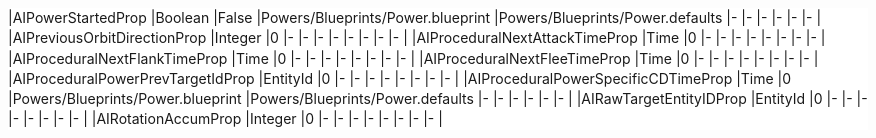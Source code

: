 |AIPowerStartedProp                          |Boolean     |False                                                           |Powers/Blueprints/Power.blueprint                                                                    |Powers/Blueprints/Power.defaults                                                                    |-                                                                         |-                                                                        |-                                       |-                                      |-                              |-                             |
|AIPreviousOrbitDirectionProp                |Integer     |0                                                               |-                                                                                                    |-                                                                                                   |-                                                                         |-                                                                        |-                                       |-                                      |-                              |-                             |
|AIProceduralNextAttackTimeProp              |Time        |0                                                               |-                                                                                                    |-                                                                                                   |-                                                                         |-                                                                        |-                                       |-                                      |-                              |-                             |
|AIProceduralNextFlankTimeProp               |Time        |0                                                               |-                                                                                                    |-                                                                                                   |-                                                                         |-                                                                        |-                                       |-                                      |-                              |-                             |
|AIProceduralNextFleeTimeProp                |Time        |0                                                               |-                                                                                                    |-                                                                                                   |-                                                                         |-                                                                        |-                                       |-                                      |-                              |-                             |
|AIProceduralPowerPrevTargetIdProp           |EntityId    |0                                                               |-                                                                                                    |-                                                                                                   |-                                                                         |-                                                                        |-                                       |-                                      |-                              |-                             |
|AIProceduralPowerSpecificCDTimeProp         |Time        |0                                                               |Powers/Blueprints/Power.blueprint                                                                    |Powers/Blueprints/Power.defaults                                                                    |-                                                                         |-                                                                        |-                                       |-                                      |-                              |-                             |
|AIRawTargetEntityIDProp                     |EntityId    |0                                                               |-                                                                                                    |-                                                                                                   |-                                                                         |-                                                                        |-                                       |-                                      |-                              |-                             |
|AIRotationAccumProp                         |Integer     |0                                                               |-                                                                                                    |-                                                                                                   |-                                                                         |-                                                                        |-                                       |-                                      |-                              |-                             |